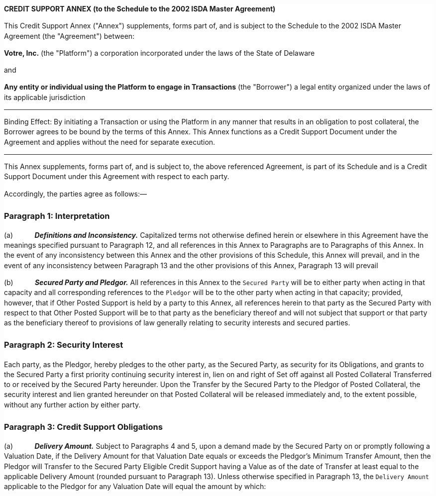 **CREDIT SUPPORT ANNEX (to the Schedule to the 2002 ISDA Master Agreement)**

This Credit Support Annex ("Annex") supplements, forms part of, and is subject to the Schedule to the 2002 ISDA Master Agreement (the "Agreement") between:

**Votre, Inc.** (the "Platform") a corporation incorporated under the laws of the State of Delaware

and

**Any entity or individual using the Platform to engage in Transactions** (the "Borrower") a legal entity organized under the laws of its applicable jurisdiction

----------------------

Binding Effect: By initiating a Transaction or using the Platform in any manner that results in an obligation to post collateral, the Borrower agrees to be bound by the terms of this Annex. This Annex functions as a Credit Support Document under the Agreement and applies without the need for separate execution.

----------------------

This Annex supplements, forms part of, and is subject to, the above referenced Agreement, is part of its Schedule and is a Credit Support Document under this Agreement with respect to each party.

Accordingly, the parties agree as follows:—

### Paragraph 1: Interpretation

(a)           ***Definitions and Inconsistency.*** Capitalized terms not otherwise defined herein or elsewhere in this Agreement have the meanings specified pursuant to Paragraph 12, and all references in this Annex to Paragraphs are to Paragraphs of this Annex. In the event of any inconsistency between this Annex and the other provisions of this Schedule, this Annex will prevail, and in the event of any inconsistency between Paragraph 13 and the other provisions of this Annex, Paragraph 13 will prevail

(b)           ***Secured Party and Pledgor.*** All references in this Annex to the `Secured Party` will be to either party when acting in that capacity and all corresponding references to the `Pledgor` will be to the other party when acting in that capacity; provided, however, that if Other Posted Support is held by a party to this Annex, all references herein to that party as the Secured Party with respect to that Other Posted Support will be to that party as the beneficiary thereof and will not subject that support or that party as the beneficiary thereof to provisions of law generally relating to security interests and secured parties.

### Paragraph 2: Security Interest

Each party, as the Pledgor, hereby pledges to the other party, as the Secured Party, as security for its Obligations, and grants to the Secured Party a first priority continuing security interest in, lien on and right of Set off against all Posted Collateral Transferred to or received by the Secured Party hereunder. Upon the Transfer by the Secured Party to the Pledgor of Posted Collateral, the security interest and lien granted hereunder on that Posted Collateral will be released immediately and, to the extent possible, without any further action by either party.

### Paragraph 3: Credit Support Obligations

(a)           ***Delivery Amount.*** Subject to Paragraphs 4 and 5, upon a demand made by the Secured Party on or promptly following a Valuation Date, if the Delivery Amount for that Valuation Date equals or exceeds the Pledgor’s Minimum Transfer Amount, then the Pledgor will Transfer to the Secured Party Eligible Credit Support having a Value as of the date of Transfer at least equal to the applicable Delivery Amount (rounded pursuant to Paragraph 13). Unless otherwise specified in Paragraph 13, the `Delivery Amount` applicable to the Pledgor for any Valuation Date will equal the amount by which:
